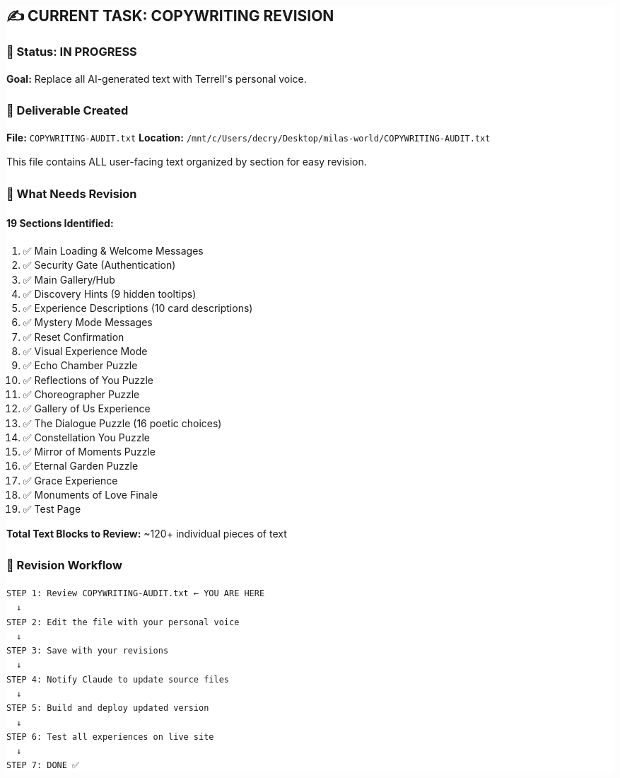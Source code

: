 
## ✍️ CURRENT TASK: COPYWRITING REVISION

### 📝 Status: IN PROGRESS

**Goal:** Replace all AI-generated text with Terrell's personal voice.

### 📄 Deliverable Created
**File:** `COPYWRITING-AUDIT.txt`
**Location:** `/mnt/c/Users/decry/Desktop/milas-world/COPYWRITING-AUDIT.txt`

This file contains ALL user-facing text organized by section for easy revision.

### 🎯 What Needs Revision

#### **19 Sections Identified:**
1. ✅ Main Loading & Welcome Messages
2. ✅ Security Gate (Authentication)
3. ✅ Main Gallery/Hub
4. ✅ Discovery Hints (9 hidden tooltips)
5. ✅ Experience Descriptions (10 card descriptions)
6. ✅ Mystery Mode Messages
7. ✅ Reset Confirmation
8. ✅ Visual Experience Mode
9. ✅ Echo Chamber Puzzle
10. ✅ Reflections of You Puzzle
11. ✅ Choreographer Puzzle
12. ✅ Gallery of Us Experience
13. ✅ The Dialogue Puzzle (16 poetic choices)
14. ✅ Constellation You Puzzle
15. ✅ Mirror of Moments Puzzle
16. ✅ Eternal Garden Puzzle
17. ✅ Grace Experience
18. ✅ Monuments of Love Finale
19. ✅ Test Page

**Total Text Blocks to Review:** ~120+ individual pieces of text

### 🔄 Revision Workflow

```
STEP 1: Review COPYWRITING-AUDIT.txt ← YOU ARE HERE
  ↓
STEP 2: Edit the file with your personal voice
  ↓
STEP 3: Save with your revisions
  ↓
STEP 4: Notify Claude to update source files
  ↓
STEP 5: Build and deploy updated version
  ↓
STEP 6: Test all experiences on live site
  ↓
STEP 7: DONE ✅
```
